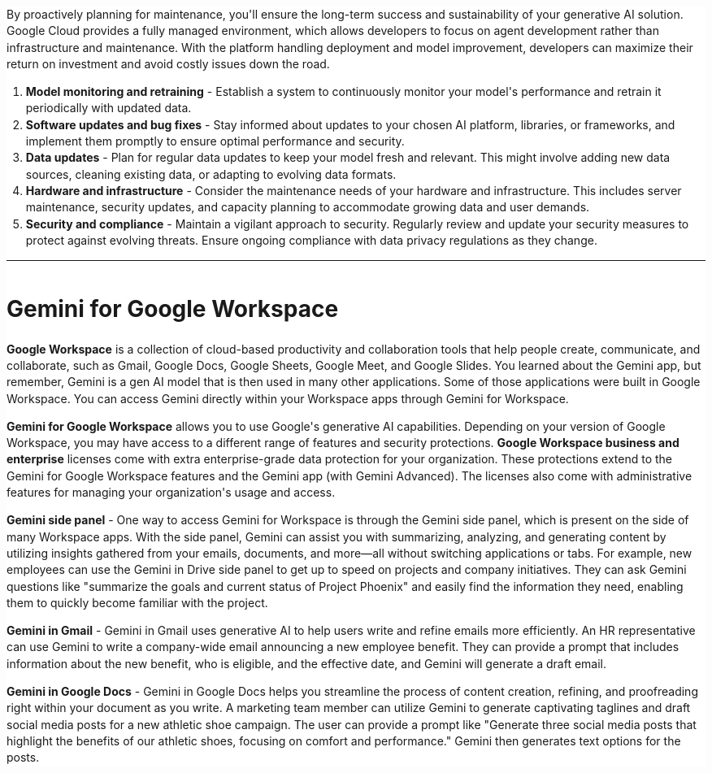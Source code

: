 By proactively planning for maintenance, you'll ensure the long-term success and sustainability of your generative AI solution. Google Cloud provides a fully managed environment, which allows developers to focus on agent development rather than infrastructure and maintenance. With the platform handling deployment and model improvement, developers can maximize their return on investment and avoid costly issues down the road.

1. **Model monitoring and retraining** - Establish a system to continuously monitor your model's performance and retrain it periodically with updated data.
2. **Software updates and bug fixes** - Stay informed about updates to your chosen AI platform, libraries, or frameworks, and implement them promptly to ensure optimal performance and security.
3. **Data updates** - Plan for regular data updates to keep your model fresh and relevant. This might involve adding new data sources, cleaning existing data, or adapting to evolving data formats.
4. **Hardware and infrastructure** - Consider the maintenance needs of your hardware and infrastructure. This includes server maintenance, security updates, and capacity planning to accommodate growing data and user demands.
5. **Security and compliance** - Maintain a vigilant approach to security. Regularly review and update your security measures to protect against evolving threats. Ensure ongoing compliance with data privacy regulations as they change.


---

# Gemini for Google Workspace

**Google Workspace** is a collection of cloud-based productivity and collaboration tools that help people create, communicate, and collaborate, such as Gmail, Google Docs, Google Sheets, Google Meet, and Google Slides. You learned about the Gemini app, but remember, Gemini is a gen AI model that is then used in many other applications. Some of those applications were built in Google Workspace. You can access Gemini directly within your Workspace apps through Gemini for Workspace.

**Gemini for Google Workspace** allows you to use Google's generative AI capabilities. Depending on your version of Google Workspace, you may have access to a different range of features and security protections. **Google Workspace business and enterprise** licenses come with extra enterprise-grade data protection for your organization. These protections extend to the Gemini for Google Workspace features and the Gemini app (with Gemini Advanced). The licenses also come with administrative features for managing your organization's usage and access.

**Gemini side panel** - One way to access Gemini for Workspace is through the Gemini side panel, which is present on the side of many Workspace apps. With the side panel, Gemini can assist you with summarizing, analyzing, and generating content by utilizing insights gathered from your emails, documents, and more—all without switching applications or tabs. For example, new employees can use the Gemini in Drive side panel to get up to speed on projects and company initiatives. They can ask Gemini questions like "summarize the goals and current status of Project Phoenix" and easily find the information they need, enabling them to quickly become familiar with the project.

**Gemini in Gmail** - Gemini in Gmail uses generative AI to help users write and refine emails more efficiently. An HR representative can use Gemini to write a company-wide email announcing a new employee benefit. They can provide a prompt that includes information about the new benefit, who is eligible, and the effective date, and Gemini will generate a draft email.

**Gemini in Google Docs** - Gemini in Google Docs helps you streamline the process of content creation, refining, and proofreading right within your document as you write. A marketing team member can utilize Gemini to generate captivating taglines and draft social media posts for a new athletic shoe campaign. The user can provide a prompt like "Generate three social media posts that highlight the benefits of our athletic shoes, focusing on comfort and performance." Gemini then generates text options for the posts.
